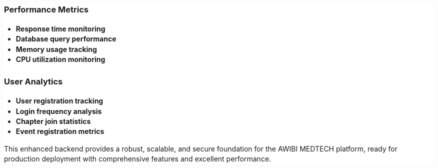 ### Performance Metrics
- **Response time monitoring**
- **Database query performance**
- **Memory usage tracking**
- **CPU utilization monitoring**

### User Analytics
- **User registration tracking**
- **Login frequency analysis**
- **Chapter join statistics**
- **Event registration metrics**

This enhanced backend provides a robust, scalable, and secure foundation for the AWIBI MEDTECH platform, ready for production deployment with comprehensive features and excellent performance.

